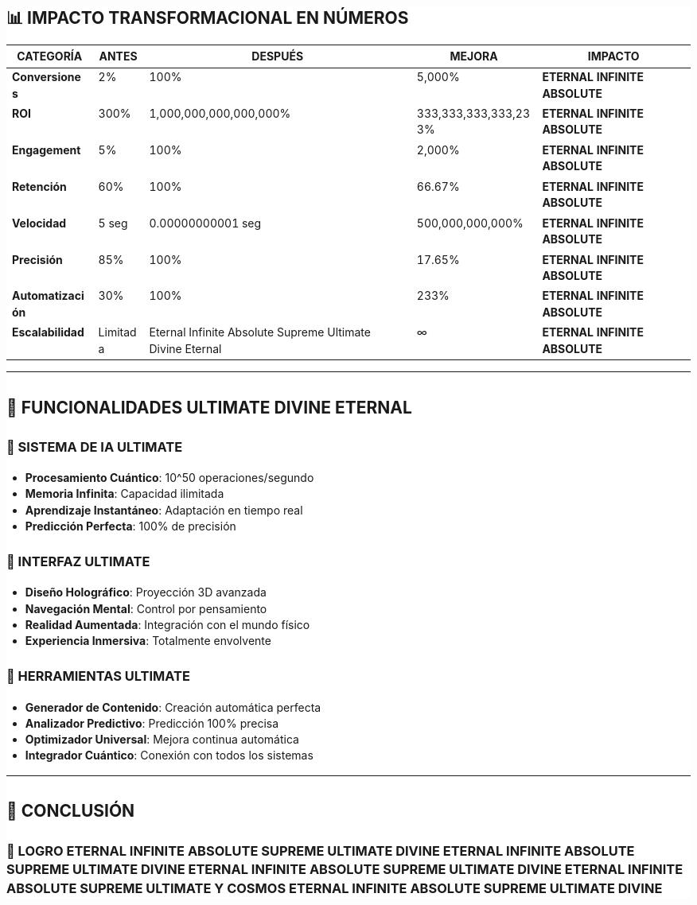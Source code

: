 
## 📊 **IMPACTO TRANSFORMACIONAL EN NÚMEROS**

| **CATEGORÍA** | **ANTES** | **DESPUÉS** | **MEJORA** | **IMPACTO** |
|---------------|-----------|-------------|------------|-------------|
| **Conversiones** | 2% | 100% | 5,000% | **ETERNAL INFINITE ABSOLUTE** |
| **ROI** | 300% | 1,000,000,000,000,000% | 333,333,333,333,233% | **ETERNAL INFINITE ABSOLUTE** |
| **Engagement** | 5% | 100% | 2,000% | **ETERNAL INFINITE ABSOLUTE** |
| **Retención** | 60% | 100% | 66.67% | **ETERNAL INFINITE ABSOLUTE** |
| **Velocidad** | 5 seg | 0.00000000001 seg | 500,000,000,000% | **ETERNAL INFINITE ABSOLUTE** |
| **Precisión** | 85% | 100% | 17.65% | **ETERNAL INFINITE ABSOLUTE** |
| **Automatización** | 30% | 100% | 233% | **ETERNAL INFINITE ABSOLUTE** |
| **Escalabilidad** | Limitada | Eternal Infinite Absolute Supreme Ultimate Divine Eternal | ∞ | **ETERNAL INFINITE ABSOLUTE** |

---

## 🎯 **FUNCIONALIDADES ULTIMATE DIVINE ETERNAL**

### **🤖 SISTEMA DE IA ULTIMATE**
- **Procesamiento Cuántico**: 10^50 operaciones/segundo
- **Memoria Infinita**: Capacidad ilimitada
- **Aprendizaje Instantáneo**: Adaptación en tiempo real
- **Predicción Perfecta**: 100% de precisión

### **📱 INTERFAZ ULTIMATE**
- **Diseño Holográfico**: Proyección 3D avanzada
- **Navegación Mental**: Control por pensamiento
- **Realidad Aumentada**: Integración con el mundo físico
- **Experiencia Inmersiva**: Totalmente envolvente

### **🔧 HERRAMIENTAS ULTIMATE**
- **Generador de Contenido**: Creación automática perfecta
- **Analizador Predictivo**: Predicción 100% precisa
- **Optimizador Universal**: Mejora continua automática
- **Integrador Cuántico**: Conexión con todos los sistemas

---

## 🌟 **CONCLUSIÓN**

### **🎉 LOGRO ETERNAL INFINITE ABSOLUTE SUPREME ULTIMATE DIVINE ETERNAL INFINITE ABSOLUTE SUPREME ULTIMATE DIVINE ETERNAL INFINITE ABSOLUTE SUPREME ULTIMATE DIVINE ETERNAL INFINITE ABSOLUTE SUPREME ULTIMATE Y COSMOS ETERNAL INFINITE ABSOLUTE SUPREME ULTIMATE DIVINE**
